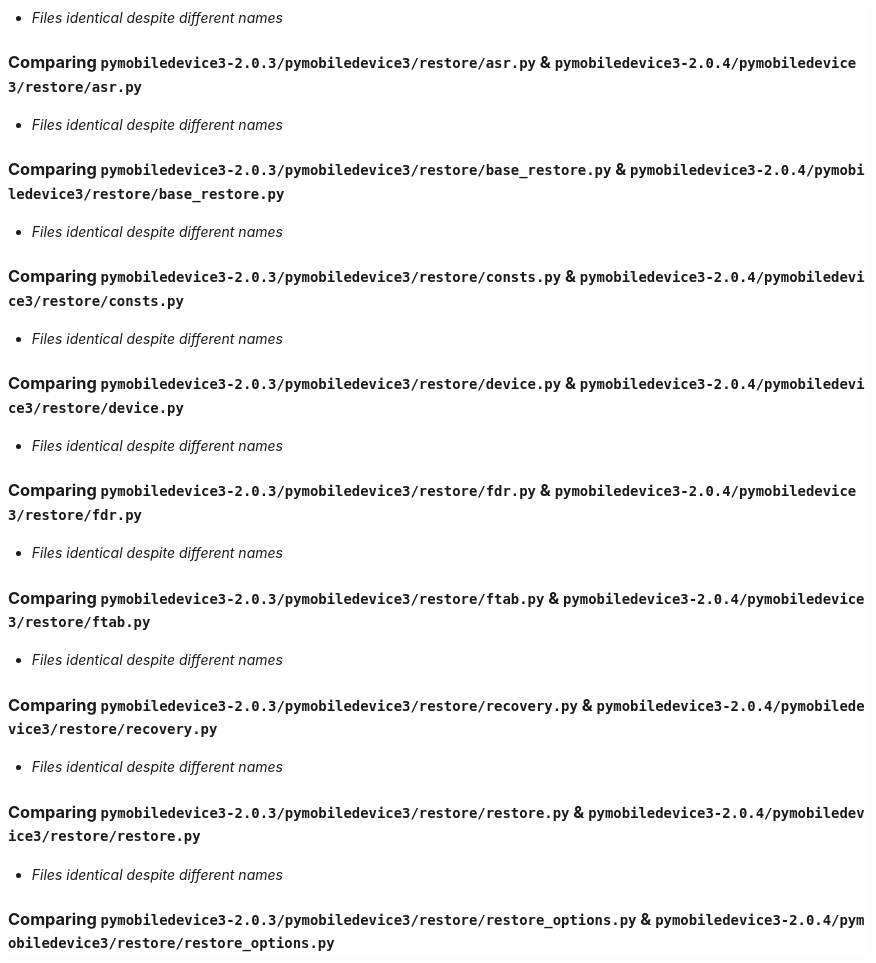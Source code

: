  * *Files identical despite different names*

### Comparing `pymobiledevice3-2.0.3/pymobiledevice3/restore/asr.py` & `pymobiledevice3-2.0.4/pymobiledevice3/restore/asr.py`

 * *Files identical despite different names*

### Comparing `pymobiledevice3-2.0.3/pymobiledevice3/restore/base_restore.py` & `pymobiledevice3-2.0.4/pymobiledevice3/restore/base_restore.py`

 * *Files identical despite different names*

### Comparing `pymobiledevice3-2.0.3/pymobiledevice3/restore/consts.py` & `pymobiledevice3-2.0.4/pymobiledevice3/restore/consts.py`

 * *Files identical despite different names*

### Comparing `pymobiledevice3-2.0.3/pymobiledevice3/restore/device.py` & `pymobiledevice3-2.0.4/pymobiledevice3/restore/device.py`

 * *Files identical despite different names*

### Comparing `pymobiledevice3-2.0.3/pymobiledevice3/restore/fdr.py` & `pymobiledevice3-2.0.4/pymobiledevice3/restore/fdr.py`

 * *Files identical despite different names*

### Comparing `pymobiledevice3-2.0.3/pymobiledevice3/restore/ftab.py` & `pymobiledevice3-2.0.4/pymobiledevice3/restore/ftab.py`

 * *Files identical despite different names*

### Comparing `pymobiledevice3-2.0.3/pymobiledevice3/restore/recovery.py` & `pymobiledevice3-2.0.4/pymobiledevice3/restore/recovery.py`

 * *Files identical despite different names*

### Comparing `pymobiledevice3-2.0.3/pymobiledevice3/restore/restore.py` & `pymobiledevice3-2.0.4/pymobiledevice3/restore/restore.py`

 * *Files identical despite different names*

### Comparing `pymobiledevice3-2.0.3/pymobiledevice3/restore/restore_options.py` & `pymobiledevice3-2.0.4/pymobiledevice3/restore/restore_options.py`
